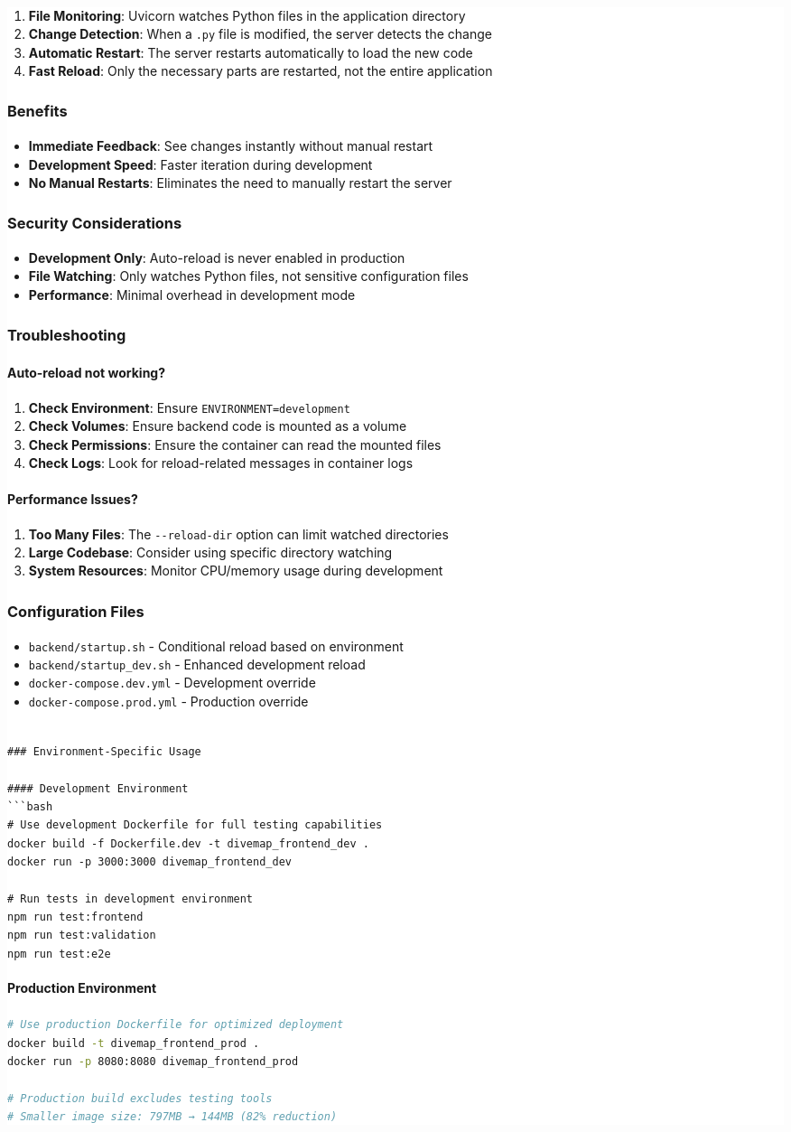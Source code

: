 1. **File Monitoring**: Uvicorn watches Python files in the application directory
2. **Change Detection**: When a `.py` file is modified, the server detects the change
3. **Automatic Restart**: The server restarts automatically to load the new code
4. **Fast Reload**: Only the necessary parts are restarted, not the entire application

### Benefits

- **Immediate Feedback**: See changes instantly without manual restart
- **Development Speed**: Faster iteration during development
- **No Manual Restarts**: Eliminates the need to manually restart the server

### Security Considerations

- **Development Only**: Auto-reload is never enabled in production
- **File Watching**: Only watches Python files, not sensitive configuration files
- **Performance**: Minimal overhead in development mode

### Troubleshooting

#### Auto-reload not working?
1. **Check Environment**: Ensure `ENVIRONMENT=development`
2. **Check Volumes**: Ensure backend code is mounted as a volume
3. **Check Permissions**: Ensure the container can read the mounted files
4. **Check Logs**: Look for reload-related messages in container logs

#### Performance Issues?
1. **Too Many Files**: The `--reload-dir` option can limit watched directories
2. **Large Codebase**: Consider using specific directory watching
3. **System Resources**: Monitor CPU/memory usage during development

### Configuration Files

- `backend/startup.sh` - Conditional reload based on environment
- `backend/startup_dev.sh` - Enhanced development reload
- `docker-compose.dev.yml` - Development override
- `docker-compose.prod.yml` - Production override
```

### Environment-Specific Usage

#### Development Environment
```bash
# Use development Dockerfile for full testing capabilities
docker build -f Dockerfile.dev -t divemap_frontend_dev .
docker run -p 3000:3000 divemap_frontend_dev

# Run tests in development environment
npm run test:frontend
npm run test:validation
npm run test:e2e
```

#### Production Environment
```bash
# Use production Dockerfile for optimized deployment
docker build -t divemap_frontend_prod .
docker run -p 8080:8080 divemap_frontend_prod

# Production build excludes testing tools
# Smaller image size: 797MB → 144MB (82% reduction)
```
